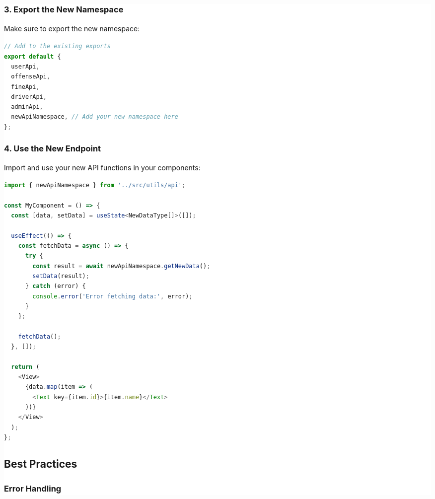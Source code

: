 ### 3. Export the New Namespace

Make sure to export the new namespace:

```typescript
// Add to the existing exports
export default {
  userApi,
  offenseApi,
  fineApi,
  driverApi,
  adminApi,
  newApiNamespace, // Add your new namespace here
};
```

### 4. Use the New Endpoint

Import and use your new API functions in your components:

```typescript
import { newApiNamespace } from '../src/utils/api';

const MyComponent = () => {
  const [data, setData] = useState<NewDataType[]>([]);

  useEffect(() => {
    const fetchData = async () => {
      try {
        const result = await newApiNamespace.getNewData();
        setData(result);
      } catch (error) {
        console.error('Error fetching data:', error);
      }
    };

    fetchData();
  }, []);

  return (
    <View>
      {data.map(item => (
        <Text key={item.id}>{item.name}</Text>
      ))}
    </View>
  );
};
```

## Best Practices

### Error Handling
